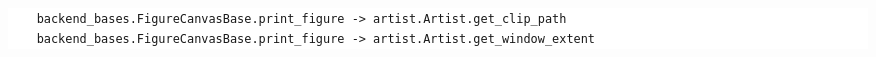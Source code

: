         backend_bases.FigureCanvasBase.print_figure -> artist.Artist.get_clip_path
        backend_bases.FigureCanvasBase.print_figure -> artist.Artist.get_window_extent
